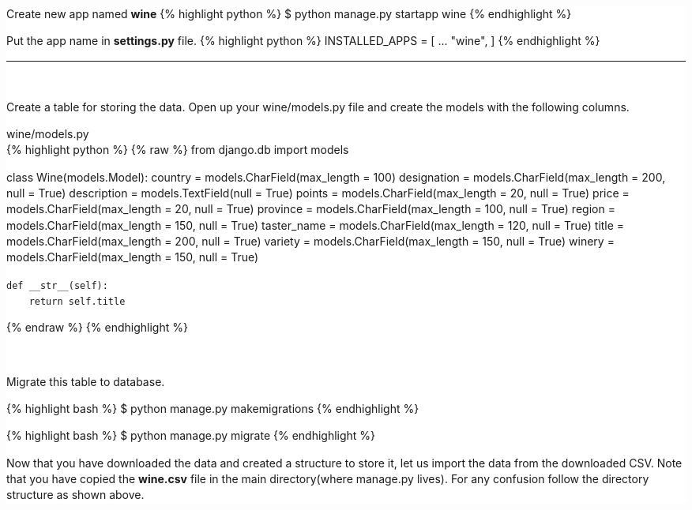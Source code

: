 Create new app named **wine**
{% highlight python %}
$ python manage.py startapp wine
{% endhighlight %}

Put the app name in **settings.py** file.
{% highlight python %}
INSTALLED_APPS = [
    ...
    "wine",
]
{% endhighlight %}

<hr />
<br />

Create a table for storing the data. Open up your wine/models.py file and create the models with the following columns.

<div class = 'code-head text-center'>wine/models.py</div>
{% highlight python %}
{% raw %}
from django.db import models

class Wine(models.Model):
	country = models.CharField(max_length = 100)
	designation = models.CharField(max_length = 200, null = True)
	description = models.TextField(null = True)
	points = models.CharField(max_length = 20, null = True)
	price = models.CharField(max_length = 20, null = True)
	province = models.CharField(max_length = 100, null = True)
	region = models.CharField(max_length = 150, null = True)
	taster_name = models.CharField(max_length = 120, null = True)
	title = models.CharField(max_length = 200, null = True)
	variety = models.CharField(max_length = 150, null = True)
	winery = models.CharField(max_length = 150, null = True)

	def __str__(self):
		return self.title
{% endraw %}
{% endhighlight %}

<br />

Migrate this table to database.

{% highlight bash %}
$ python manage.py makemigrations
{% endhighlight %}

{% highlight bash %}
$ python manage.py migrate
{% endhighlight %}

Now that you have downloaded the data and created a structure to store it, let us import the data from the downloaded CSV. Note that you have copied the **wine.csv** file in the main directory(where manage.py lives). For any confusion follow the directory structure as shown above.
